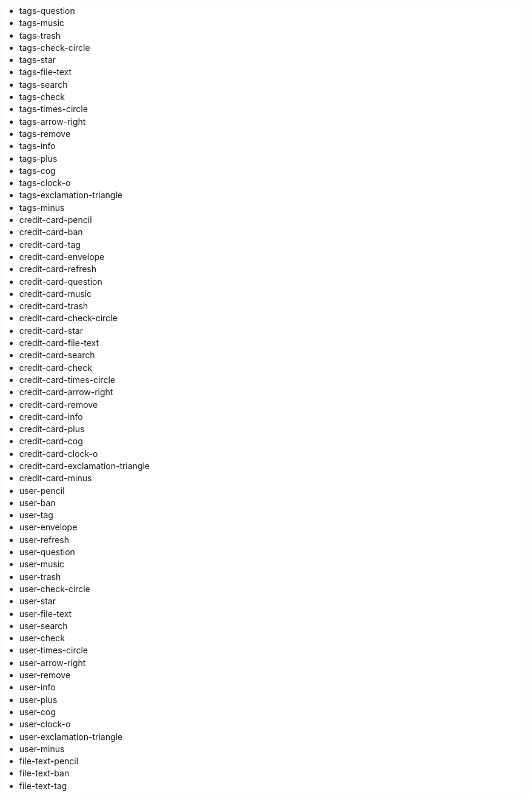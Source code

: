 * tags-question
* tags-music
* tags-trash
* tags-check-circle
* tags-star
* tags-file-text
* tags-search
* tags-check
* tags-times-circle
* tags-arrow-right
* tags-remove
* tags-info
* tags-plus
* tags-cog
* tags-clock-o
* tags-exclamation-triangle
* tags-minus
* credit-card-pencil
* credit-card-ban
* credit-card-tag
* credit-card-envelope
* credit-card-refresh
* credit-card-question
* credit-card-music
* credit-card-trash
* credit-card-check-circle
* credit-card-star
* credit-card-file-text
* credit-card-search
* credit-card-check
* credit-card-times-circle
* credit-card-arrow-right
* credit-card-remove
* credit-card-info
* credit-card-plus
* credit-card-cog
* credit-card-clock-o
* credit-card-exclamation-triangle
* credit-card-minus
* user-pencil
* user-ban
* user-tag
* user-envelope
* user-refresh
* user-question
* user-music
* user-trash
* user-check-circle
* user-star
* user-file-text
* user-search
* user-check
* user-times-circle
* user-arrow-right
* user-remove
* user-info
* user-plus
* user-cog
* user-clock-o
* user-exclamation-triangle
* user-minus
* file-text-pencil
* file-text-ban
* file-text-tag